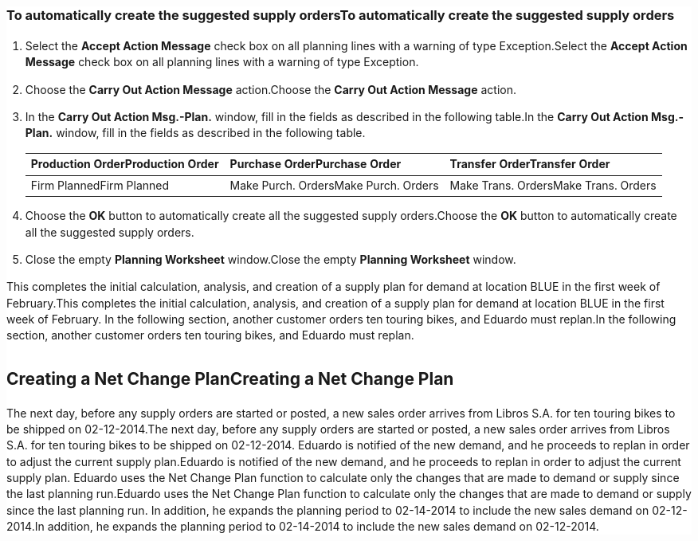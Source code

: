 ### <a name="to-automatically-create-the-suggested-supply-orders"></a><span data-ttu-id="b925f-271">To automatically create the suggested supply orders</span><span class="sxs-lookup"><span data-stu-id="b925f-271">To automatically create the suggested supply orders</span></span>  

1.  <span data-ttu-id="b925f-272">Select the **Accept Action Message** check box on all planning lines with a warning of type Exception.</span><span class="sxs-lookup"><span data-stu-id="b925f-272">Select the **Accept Action Message** check box on all planning lines with a warning of type Exception.</span></span>  
2.  <span data-ttu-id="b925f-273">Choose the **Carry Out Action Message** action.</span><span class="sxs-lookup"><span data-stu-id="b925f-273">Choose the **Carry Out Action Message** action.</span></span>  
3.  <span data-ttu-id="b925f-274">In the **Carry Out Action Msg.-Plan.** window, fill in the fields as described in the following table.</span><span class="sxs-lookup"><span data-stu-id="b925f-274">In the **Carry Out Action Msg.-Plan.** window, fill in the fields as described in the following table.</span></span>  

    |<span data-ttu-id="b925f-275">Production Order</span><span class="sxs-lookup"><span data-stu-id="b925f-275">Production Order</span></span>|<span data-ttu-id="b925f-276">Purchase Order</span><span class="sxs-lookup"><span data-stu-id="b925f-276">Purchase Order</span></span>|<span data-ttu-id="b925f-277">Transfer Order</span><span class="sxs-lookup"><span data-stu-id="b925f-277">Transfer Order</span></span>|  
    |----------------------|--------------------|--------------------|  
    |<span data-ttu-id="b925f-278">Firm Planned</span><span class="sxs-lookup"><span data-stu-id="b925f-278">Firm Planned</span></span>|<span data-ttu-id="b925f-279">Make Purch. Orders</span><span class="sxs-lookup"><span data-stu-id="b925f-279">Make Purch. Orders</span></span>|<span data-ttu-id="b925f-280">Make Trans. Orders</span><span class="sxs-lookup"><span data-stu-id="b925f-280">Make Trans. Orders</span></span>|  

4.  <span data-ttu-id="b925f-281">Choose the **OK** button to automatically create all the suggested supply orders.</span><span class="sxs-lookup"><span data-stu-id="b925f-281">Choose the **OK** button to automatically create all the suggested supply orders.</span></span>  
5.  <span data-ttu-id="b925f-282">Close the empty **Planning Worksheet** window.</span><span class="sxs-lookup"><span data-stu-id="b925f-282">Close the empty **Planning Worksheet** window.</span></span>  

 <span data-ttu-id="b925f-283">This completes the initial calculation, analysis, and creation of a supply plan for demand at location BLUE in the first week of February.</span><span class="sxs-lookup"><span data-stu-id="b925f-283">This completes the initial calculation, analysis, and creation of a supply plan for demand at location BLUE in the first week of February.</span></span> <span data-ttu-id="b925f-284">In the following section, another customer orders ten touring bikes, and Eduardo must replan.</span><span class="sxs-lookup"><span data-stu-id="b925f-284">In the following section, another customer orders ten touring bikes, and Eduardo must replan.</span></span>  

## <a name="creating-a-net-change-plan"></a><span data-ttu-id="b925f-285">Creating a Net Change Plan</span><span class="sxs-lookup"><span data-stu-id="b925f-285">Creating a Net Change Plan</span></span>  
 <span data-ttu-id="b925f-286">The next day, before any supply orders are started or posted, a new sales order arrives from Libros S.A. for ten touring bikes to be shipped on 02-12-2014.</span><span class="sxs-lookup"><span data-stu-id="b925f-286">The next day, before any supply orders are started or posted, a new sales order arrives from Libros S.A. for ten touring bikes to be shipped on 02-12-2014.</span></span> <span data-ttu-id="b925f-287">Eduardo is notified of the new demand, and he proceeds to replan in order to adjust the current supply plan.</span><span class="sxs-lookup"><span data-stu-id="b925f-287">Eduardo is notified of the new demand, and he proceeds to replan in order to adjust the current supply plan.</span></span> <span data-ttu-id="b925f-288">Eduardo uses the Net Change Plan function to calculate only the changes that are made to demand or supply since the last planning run.</span><span class="sxs-lookup"><span data-stu-id="b925f-288">Eduardo uses the Net Change Plan function to calculate only the changes that are made to demand or supply since the last planning run.</span></span> <span data-ttu-id="b925f-289">In addition, he expands the planning period to 02-14-2014 to include the new sales demand on 02-12-2014.</span><span class="sxs-lookup"><span data-stu-id="b925f-289">In addition, he expands the planning period to 02-14-2014 to include the new sales demand on 02-12-2014.</span></span>  
